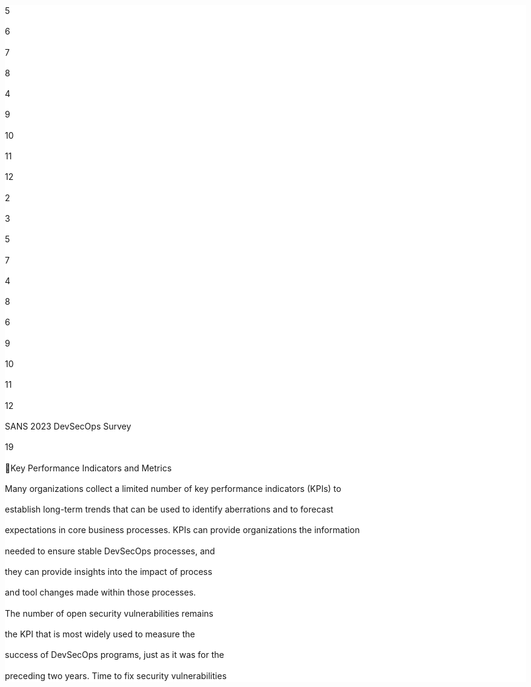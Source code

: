 5

6

7

8

4

9

10

11

12

2

3

5

7

4

8

6

9

10

11

12

SANS 2023 DevSecOps Survey

19

Key Performance Indicators and Metrics

Many organizations collect a limited number of key performance indicators (KPIs) to 

establish long\-term trends that can be used to identify aberrations and to forecast 

expectations in core business processes. KPIs can provide organizations the information 

needed to ensure stable DevSecOps processes, and 

they can provide insights into the impact of process 

and tool changes made within those processes.

The number of open security vulnerabilities remains 

the KPI that is most widely used to measure the 

success of DevSecOps programs, just as it was for the 

preceding two years. Time to fix security vulnerabilities 
